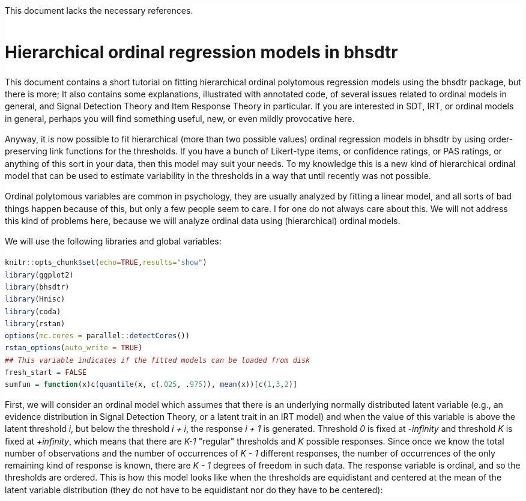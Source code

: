 This document lacks the necessary references.

# Hierarchical ordinal regression models in bhsdtr

This document contains a short tutorial on fitting hierarchical
ordinal polytomous regression models using the bhsdtr package, but
there is more; It also contains some explanations, illustrated with
annotated code, of several issues related to ordinal models in
general, and Signal Detection Theory and Item Response Theory in
particular. If you are interested in SDT, IRT, or ordinal models in
general, perhaps you will find something useful, new, or even mildly
provocative here.
          
Anyway, it is now possible to fit hierarchical (more than two possible
values) ordinal regression models in bhsdtr by using order-preserving
link functions for the thresholds. If you have a bunch of Likert-type
items, or confidence ratings, or PAS ratings, or anything of this sort
in your data, then this model may suit your needs. To my knowledge
this is a new kind of hierarchical ordinal model that can be used to
estimate variability in the thresholds in a way that until recently
was not possible.

Ordinal polytomous variables are common in psychology, they are
usually analyzed by fitting a linear model, and all sorts of bad
things happen because of this, but only a few people seem to care. I
for one do not always care about this. We will not address this kind
of problems here, because we will analyze ordinal data using
(hierarchical) ordinal models.

We will use the following libraries and global variables:
                

```r
knitr::opts_chunk$set(echo=TRUE,results="show")
library(ggplot2)
library(bhsdtr)
library(Hmisc)
library(coda)
library(rstan)
options(mc.cores = parallel::detectCores())
rstan_options(auto_write = TRUE)
## This variable indicates if the fitted models can be loaded from disk
fresh_start = FALSE
sumfun = function(x)c(quantile(x, c(.025, .975)), mean(x))[c(1,3,2)]
```

First, we will consider an ordinal model which assumes that there is
an underlying normally distributed latent variable (e.g., an evidence
distribution in Signal Detection Theory, or a latent trait in an IRT
model) and when the value of this variable is above the latent
threshold *i*, but below the threshold *i + i*, the response *i + 1*
is generated. Threshold *0* is fixed at *-infinity* and threshold *K*
is fixed at *+infinity*, which means that there are *K-1* "regular"
thresholds and *K* possible responses. Since once we know the total
number of observations and the number of occurrences of *K - 1*
different responses, the number of occurrences of the only remaining
kind of response is known, there are *K - 1* degrees of freedom in
such data. The response variable is ordinal, and so the thresholds are
ordered. This is how this model looks like when the thresholds are
equidistant and centered at the mean of the latent variable
distribution (they do not have to be equidistant nor do they have to
be centered):
